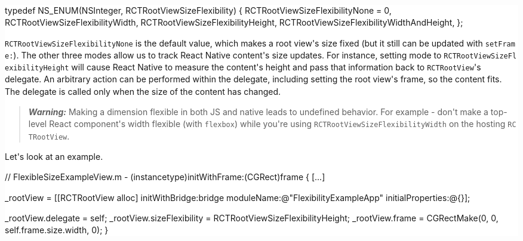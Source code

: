 typedef <span class="token function">NS_ENUM<span class="token punctuation">(</span></span>NSInteger<span class="token punctuation">,</span> RCTRootViewSizeFlexibility<span class="token punctuation">)</span> <span class="token punctuation">{</span>
  RCTRootViewSizeFlexibilityNone <span class="token operator">=</span> <span class="token number">0</span><span class="token punctuation">,</span>
  RCTRootViewSizeFlexibilityWidth<span class="token punctuation">,</span>
  RCTRootViewSizeFlexibilityHeight<span class="token punctuation">,</span>
  RCTRootViewSizeFlexibilityWidthAndHeight<span class="token punctuation">,</span>
<span class="token punctuation">}</span><span class="token punctuation">;</span></div><p><code>RCTRootViewSizeFlexibilityNone</code> is the default value, which makes a root view's size fixed (but it still can be updated with <code>setFrame:</code>). The other three modes allow us to track React Native content's size updates. For instance, setting mode to <code>RCTRootViewSizeFlexibilityHeight</code> will cause React Native to measure the content's height and pass that information back to <code>RCTRootView</code>'s delegate. An arbitrary action can be performed within the delegate, including setting the root view's frame, so the content fits. The delegate is called only when the size of the content has changed.</p><blockquote><p><strong><em>Warning:</em></strong>
Making a dimension flexible in both JS and native leads to undefined behavior. For example - don't make a top-level React component's width flexible (with <code>flexbox</code>) while you're using <code>RCTRootViewSizeFlexibilityWidth</code> on the hosting <code>RCTRootView</code>.</p></blockquote><p>Let's look at an example.</p><div class="prism language-javascript"><span class="token comment" spellcheck="true">// FlexibleSizeExampleView.m
</span>
<span class="token operator">-</span> <span class="token punctuation">(</span>instancetype<span class="token punctuation">)</span>initWithFrame<span class="token punctuation">:</span><span class="token punctuation">(</span>CGRect<span class="token punctuation">)</span>frame
<span class="token punctuation">{</span>
  <span class="token punctuation">[</span><span class="token punctuation">.</span><span class="token punctuation">.</span><span class="token punctuation">.</span><span class="token punctuation">]</span>

  _rootView <span class="token operator">=</span> <span class="token punctuation">[</span><span class="token punctuation">[</span>RCTRootView alloc<span class="token punctuation">]</span> initWithBridge<span class="token punctuation">:</span>bridge
  moduleName<span class="token punctuation">:</span>@<span class="token string">"FlexibilityExampleApp"</span>
  initialProperties<span class="token punctuation">:</span>@<span class="token punctuation">{</span><span class="token punctuation">}</span><span class="token punctuation">]</span><span class="token punctuation">;</span>

  _rootView<span class="token punctuation">.</span>delegate <span class="token operator">=</span> self<span class="token punctuation">;</span>
  _rootView<span class="token punctuation">.</span>sizeFlexibility <span class="token operator">=</span> RCTRootViewSizeFlexibilityHeight<span class="token punctuation">;</span>
  _rootView<span class="token punctuation">.</span>frame <span class="token operator">=</span> <span class="token function">CGRectMake<span class="token punctuation">(</span></span><span class="token number">0</span><span class="token punctuation">,</span> <span class="token number">0</span><span class="token punctuation">,</span> self<span class="token punctuation">.</span>frame<span class="token punctuation">.</span>size<span class="token punctuation">.</span>width<span class="token punctuation">,</span> <span class="token number">0</span><span class="token punctuation">)</span><span class="token punctuation">;</span>
<span class="token punctuation">}</span>
